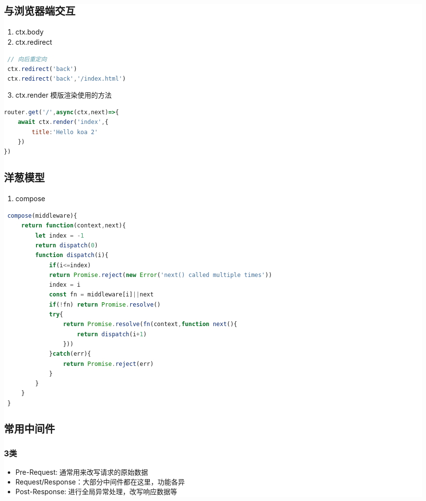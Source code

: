 ## 与浏览器端交互

1. ctx.body
2. ctx.redirect
```js
 // 向后重定向
 ctx.redirect('back')
 ctx.redirect('back','/index.html')
```
3. ctx.render
模版渲染使用的方法

```js
router.get('/',async(ctx,next)=>{
    await ctx.render('index',{
        title:'Hello koa 2'
    })
})
```

## 洋葱模型
1. compose

```js
 compose(middleware){
     return function(context,next){
         let index = -1
         return dispatch(0)
         function dispatch(i){
             if(i<=index)
             return Promise.reject(new Error('next() called multiple times'))
             index = i
             const fn = middleware[i]||next
             if(!fn) return Promise.resolve()
             try{
                 return Promise.resolve(fn(context,function next(){
                     return dispatch(i+1)
                 }))
             }catch(err){
                 return Promise.reject(err)
             }
         }
     }
 }
```

## 常用中间件

### 3类
- Pre-Request: 通常用来改写请求的原始数据
- Request/Response：大部分中间件都在这里，功能各异
- Post-Response: 进行全局异常处理，改写响应数据等
